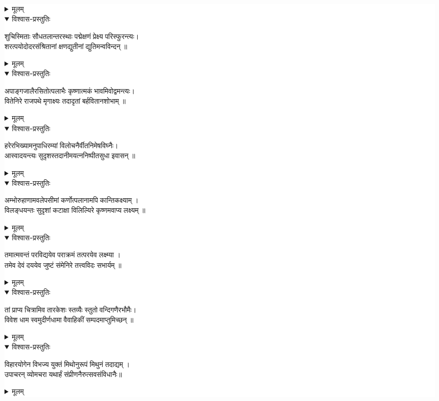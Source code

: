 <details><summary>मूलम्</summary></details>


<details open><summary>विश्वास-प्रस्तुतिः</summary>

शुचिस्मिताः सौधतलान्तरस्थाः पद्मेक्षणं प्रेक्ष्य परिस्फुरन्त्यः।   
शरत्पयोदोदरसंश्रितानां क्षणद्युतीनां द्युतिमन्वविन्दन् ॥
</details>

<details><summary>मूलम्</summary></details>


<details open><summary>विश्वास-प्रस्तुतिः</summary>

अपाङ्गजालैरसितोत्पलाभैः कृष्णात्मकं भावमिवोद्वमन्त्यः।   
वितेनिरे राजपथे मृगाक्ष्यः तदादृतां बर्हवितानशोभाम् ॥
</details>

<details><summary>मूलम्</summary></details>


<details open><summary>विश्वास-प्रस्तुतिः</summary>

हरेरभिख्यामनुपाधिरम्यां विलोचनैर्वीतनिमेषविघ्नैः।   
आस्वादयन्त्यः सुदृशस्तदानीमयत्ननिष्पीतसुधा इवासन् ॥
</details>

<details><summary>मूलम्</summary></details>


<details open><summary>विश्वास-प्रस्तुतिः</summary>

अम्भोरुहाणामवलेपसीमां कर्णोत्पलानामपि कान्तिकक्ष्याम् ।   
विलङ्धयन्तः सुदृशां कटाक्षा विलिल्यिरे कृष्णमवाप्य लक्ष्यम् ॥
</details>

<details><summary>मूलम्</summary></details>


<details open><summary>विश्वास-प्रस्तुतिः</summary>

तमात्मवन्तं परविद्ययेव पराक्रमं तत्परयेव लक्ष्म्या ।   
तमेव देवं दययेव जुष्टं संमेनिरे तत्त्वविदः सभार्यम् ॥
</details>

<details><summary>मूलम्</summary></details>


<details open><summary>विश्वास-प्रस्तुतिः</summary>

तां प्राप्य चित्रामिव तारकेशः स्तव्यैः स्तुतो वन्दिगणैरभौमैः।   
विवेश धाम स्वमुदीर्णधामा वैवाहिकीं सम्पदमाप्तुमिच्छन् ॥
</details>

<details><summary>मूलम्</summary></details>


<details open><summary>विश्वास-प्रस्तुतिः</summary>

विहारयोगेन विभज्य युक्तं मिथोनुरूपं मिथुनं तदाद्यम् ।   
उपाचरन् व्योमचरा यथार्हं संप्रीणनैरुत्सवसंविधानैः॥
</details>

<details><summary>मूलम्</summary></details>
